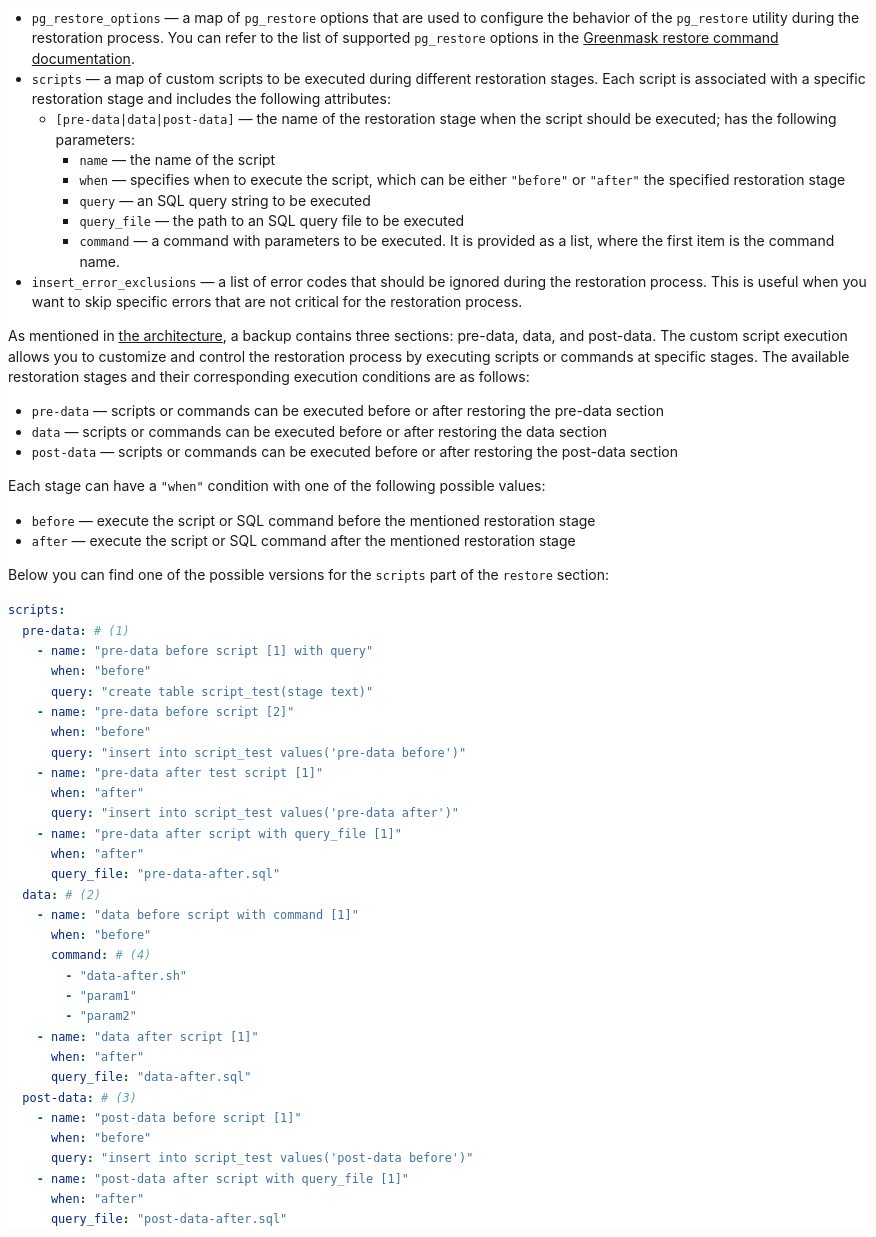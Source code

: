 * `pg_restore_options` — a map of `pg_restore` options that are used to configure the behavior of
  the `pg_restore` utility during the restoration process. You can refer to the list of supported `pg_restore` options in the [Greenmask restore command documentation](commands/restore.md).
* `scripts` — a map of custom scripts to be executed during different restoration stages. Each script is associated with a specific restoration stage and includes the following attributes:
    * `[pre-data|data|post-data]` — the name of the restoration stage when the script should be executed; has the following parameters:
        * `name` — the name of the script
        * `when` — specifies when to execute the script, which can be either `"before"` or `"after"` the
          specified restoration stage
        * `query` — an SQL query string to be executed
        * `query_file` — the path to an SQL query file to be executed
        * `command` — a command with parameters to be executed. It is provided as a list, where the first item is the command name.
* `insert_error_exclusions` — a list of error codes that should be ignored during the restoration process. This is 
useful when you want to skip specific errors that are not critical for the restoration process.

As mentioned in [the architecture](architecture.md/#backing-up), a backup contains three sections: pre-data, data, and post-data. The custom script execution allows you to customize and control the restoration process by executing scripts or commands at specific stages. The available restoration stages and their corresponding execution conditions are as follows:

* `pre-data` — scripts or commands can be executed before or after restoring the pre-data section
* `data` — scripts or commands can be executed before or after restoring the data section
* `post-data` — scripts or commands can be executed before or after restoring the post-data section

Each stage can have a `"when"` condition with one of the following possible values:

* `before` — execute the script or SQL command before the mentioned restoration stage
* `after` — execute the script or SQL command after the mentioned restoration stage

Below you can find one of the possible versions for the `scripts` part of the `restore` section:

``` yaml title="scripts definition example"
scripts:
  pre-data: # (1)
    - name: "pre-data before script [1] with query"
      when: "before"
      query: "create table script_test(stage text)"
    - name: "pre-data before script [2]"
      when: "before"
      query: "insert into script_test values('pre-data before')"
    - name: "pre-data after test script [1]"
      when: "after"
      query: "insert into script_test values('pre-data after')"
    - name: "pre-data after script with query_file [1]"
      when: "after"
      query_file: "pre-data-after.sql"
  data: # (2)
    - name: "data before script with command [1]"
      when: "before"
      command: # (4)
        - "data-after.sh"
        - "param1"
        - "param2"
    - name: "data after script [1]"
      when: "after"
      query_file: "data-after.sql"
  post-data: # (3)
    - name: "post-data before script [1]"
      when: "before"
      query: "insert into script_test values('post-data before')"
    - name: "post-data after script with query_file [1]"
      when: "after"
      query_file: "post-data-after.sql"
```